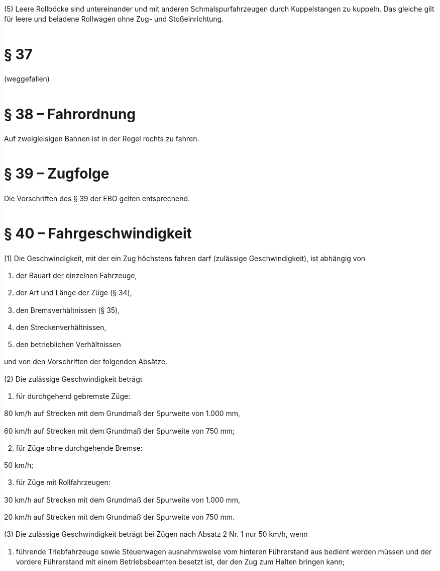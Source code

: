 (5) Leere Rollböcke sind untereinander und mit anderen Schmalspurfahrzeugen durch Kuppelstangen zu kuppeln. Das gleiche gilt für leere und beladene Rollwagen ohne Zug- und Stoßeinrichtung.

# § 37

(weggefallen)

# § 38 – Fahrordnung

Auf zweigleisigen Bahnen ist in der Regel rechts zu fahren.

# § 39 – Zugfolge

Die Vorschriften des § 39 der EBO gelten entsprechend.

# § 40 – Fahrgeschwindigkeit

(1) Die Geschwindigkeit, mit der ein Zug höchstens fahren darf (zulässige Geschwindigkeit), ist abhängig von

1. der Bauart der einzelnen Fahrzeuge,

2. der Art und Länge der Züge (§ 34),

3. den Bremsverhältnissen (§ 35),

4. den Streckenverhältnissen,

5. den betrieblichen Verhältnissen

und von den Vorschriften der folgenden Absätze.

(2) Die zulässige Geschwindigkeit beträgt

1. für durchgehend gebremste Züge:

80 km/h auf Strecken mit dem Grundmaß der Spurweite von 1.000 mm,

60 km/h auf Strecken mit dem Grundmaß der Spurweite von 750 mm;

2. für Züge ohne durchgehende Bremse:

50 km/h;

3. für Züge mit Rollfahrzeugen:

30 km/h auf Strecken mit dem Grundmaß der Spurweite von 1.000 mm,

20 km/h auf Strecken mit dem Grundmaß der Spurweite von 750 mm.

(3) Die zulässige Geschwindigkeit beträgt bei Zügen nach Absatz 2 Nr. 1 nur 50 km/h, wenn

1. führende Triebfahrzeuge sowie Steuerwagen ausnahmsweise vom hinteren Führerstand aus bedient werden müssen und der vordere Führerstand mit einem Betriebsbeamten besetzt ist, der den Zug zum Halten bringen kann;
